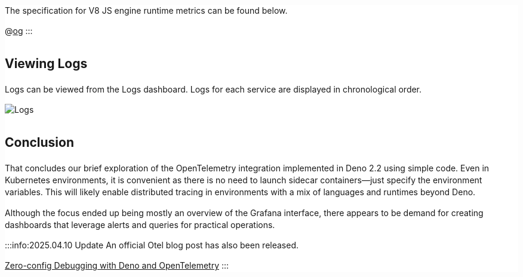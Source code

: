 The specification for V8 JS engine runtime metrics can be found below.

@[og](https://opentelemetry.io/docs/specs/semconv/runtime/v8js-metrics/)
:::

## Viewing Logs
Logs can be viewed from the Logs dashboard. Logs for each service are displayed in chronological order.

![Logs](https://i.gyazo.com/02e5ee79420781e5c5fcf29aef4017e9.png)

## Conclusion
That concludes our brief exploration of the OpenTelemetry integration implemented in Deno 2.2 using simple code. Even in Kubernetes environments, it is convenient as there is no need to launch sidecar containers—just specify the environment variables. This will likely enable distributed tracing in environments with a mix of languages and runtimes beyond Deno.

Although the focus ended up being mostly an overview of the Grafana interface, there appears to be demand for creating dashboards that leverage alerts and queries for practical operations.

:::info:2025.04.10 Update
An official Otel blog post has also been released.

[Zero-config Debugging with Deno and OpenTelemetry](https://deno.com/blog/zero-config-debugging-deno-opentelemetry)
:::
